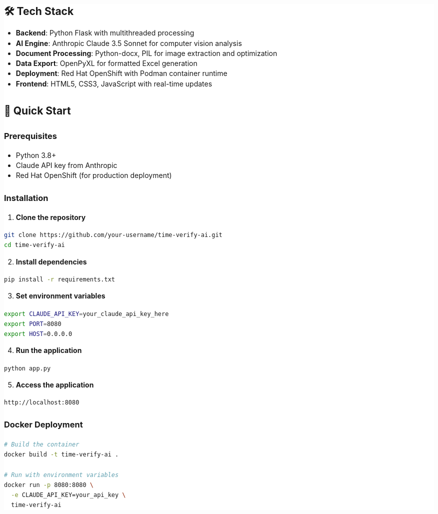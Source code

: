 ## 🛠️ Tech Stack

- **Backend**: Python Flask with multithreaded processing
- **AI Engine**: Anthropic Claude 3.5 Sonnet for computer vision analysis
- **Document Processing**: Python-docx, PIL for image extraction and optimization
- **Data Export**: OpenPyXL for formatted Excel generation
- **Deployment**: Red Hat OpenShift with Podman container runtime
- **Frontend**: HTML5, CSS3, JavaScript with real-time updates

## 🚀 Quick Start

### Prerequisites

- Python 3.8+
- Claude API key from Anthropic
- Red Hat OpenShift (for production deployment)

### Installation

1. **Clone the repository**
```bash
git clone https://github.com/your-username/time-verify-ai.git
cd time-verify-ai
```

2. **Install dependencies**
```bash
pip install -r requirements.txt
```

3. **Set environment variables**
```bash
export CLAUDE_API_KEY=your_claude_api_key_here
export PORT=8080
export HOST=0.0.0.0
```

4. **Run the application**
```bash
python app.py
```

5. **Access the application**
```
http://localhost:8080
```

### Docker Deployment

```bash
# Build the container
docker build -t time-verify-ai .

# Run with environment variables
docker run -p 8080:8080 \
  -e CLAUDE_API_KEY=your_api_key \
  time-verify-ai
```
